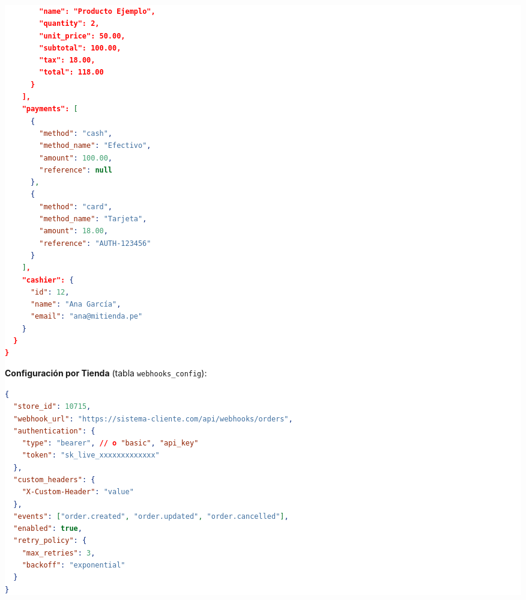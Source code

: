 ```json
        "name": "Producto Ejemplo",
        "quantity": 2,
        "unit_price": 50.00,
        "subtotal": 100.00,
        "tax": 18.00,
        "total": 118.00
      }
    ],
    "payments": [
      {
        "method": "cash",
        "method_name": "Efectivo",
        "amount": 100.00,
        "reference": null
      },
      {
        "method": "card",
        "method_name": "Tarjeta",
        "amount": 18.00,
        "reference": "AUTH-123456"
      }
    ],
    "cashier": {
      "id": 12,
      "name": "Ana García",
      "email": "ana@mitienda.pe"
    }
  }
}
```

**Configuración por Tienda** (tabla `webhooks_config`):
```json
{
  "store_id": 10715,
  "webhook_url": "https://sistema-cliente.com/api/webhooks/orders",
  "authentication": {
    "type": "bearer", // o "basic", "api_key"
    "token": "sk_live_xxxxxxxxxxxxx"
  },
  "custom_headers": {
    "X-Custom-Header": "value"
  },
  "events": ["order.created", "order.updated", "order.cancelled"],
  "enabled": true,
  "retry_policy": {
    "max_retries": 3,
    "backoff": "exponential"
  }
}
```
